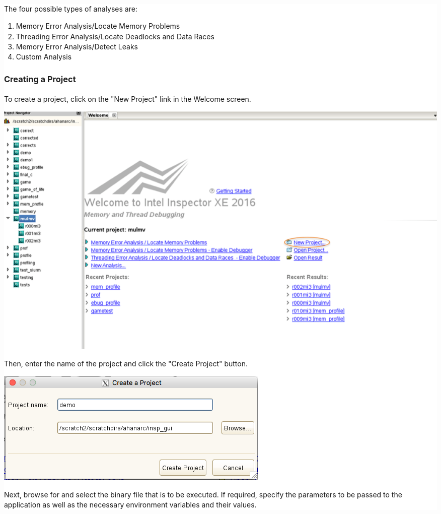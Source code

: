 The four possible types of analyses are:

1. Memory Error Analysis/Locate Memory Problems
2. Threading Error Analysis/Locate Deadlocks and Data Races
3. Memory Error Analysis/Detect Leaks
4. Custom Analysis

### Creating a Project

To create a project, click on the "New Project" link in the Welcome screen.

![inspector new project](images/Inspector-create-proj1.png)

Then, enter the name of the project and click the "Create Project" button.

![inspector create project](images/Inspector-create-proj2.png)

Next, browse for and select the binary file that is to be executed. If required,
specify the parameters to be passed to the application as well as the necessary
environment variables and their values.
